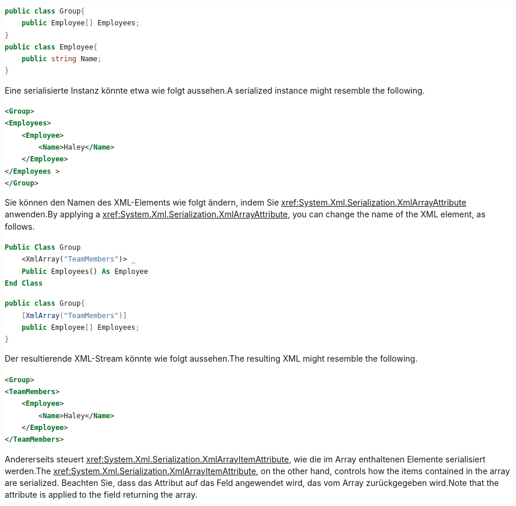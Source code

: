 ```csharp  
public class Group{  
    public Employee[] Employees;  
}  
public class Employee{  
    public string Name;  
}  
```  
  
 <span data-ttu-id="792a9-119">Eine serialisierte Instanz könnte etwa wie folgt aussehen.</span><span class="sxs-lookup"><span data-stu-id="792a9-119">A serialized instance might resemble the following.</span></span>  
  
```xml  
<Group>  
<Employees>  
    <Employee>  
        <Name>Haley</Name>  
    </Employee>  
</Employees >  
</Group>  
```  
  
 <span data-ttu-id="792a9-120">Sie können den Namen des XML-Elements wie folgt ändern, indem Sie <xref:System.Xml.Serialization.XmlArrayAttribute> anwenden.</span><span class="sxs-lookup"><span data-stu-id="792a9-120">By applying a <xref:System.Xml.Serialization.XmlArrayAttribute>, you can change the name of the XML element, as follows.</span></span>  
  
```vb  
Public Class Group  
    <XmlArray("TeamMembers")> _  
    Public Employees() As Employee  
End Class  
```  
  
```csharp  
public class Group{  
    [XmlArray("TeamMembers")]  
    public Employee[] Employees;  
}  
```  
  
 <span data-ttu-id="792a9-121">Der resultierende XML-Stream könnte wie folgt aussehen.</span><span class="sxs-lookup"><span data-stu-id="792a9-121">The resulting XML might resemble the following.</span></span>  
  
```xml  
<Group>  
<TeamMembers>  
    <Employee>  
        <Name>Haley</Name>  
    </Employee>  
</TeamMembers>  
```  
  
 <span data-ttu-id="792a9-122">Andererseits steuert <xref:System.Xml.Serialization.XmlArrayItemAttribute>, wie die im Array enthaltenen Elemente serialisiert werden.</span><span class="sxs-lookup"><span data-stu-id="792a9-122">The <xref:System.Xml.Serialization.XmlArrayItemAttribute>, on the other hand, controls how the items contained in the array are serialized.</span></span> <span data-ttu-id="792a9-123">Beachten Sie, dass das Attribut auf das Feld angewendet wird, das vom Array zurückgegeben wird.</span><span class="sxs-lookup"><span data-stu-id="792a9-123">Note that the attribute is applied to the field returning the array.</span></span>  
  